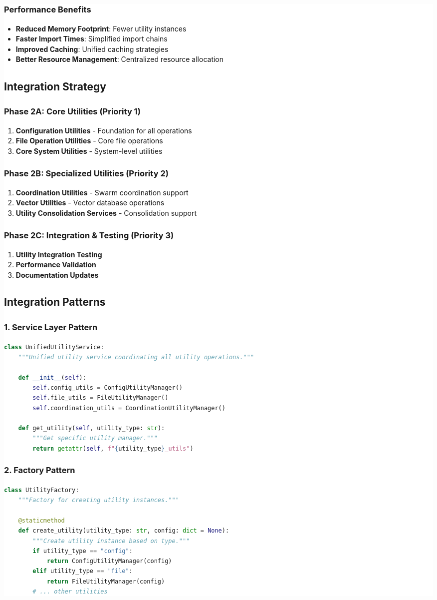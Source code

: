 ### Performance Benefits
- **Reduced Memory Footprint**: Fewer utility instances
- **Faster Import Times**: Simplified import chains
- **Improved Caching**: Unified caching strategies
- **Better Resource Management**: Centralized resource allocation

## Integration Strategy

### Phase 2A: Core Utilities (Priority 1)
1. **Configuration Utilities** - Foundation for all operations
2. **File Operation Utilities** - Core file operations
3. **Core System Utilities** - System-level utilities

### Phase 2B: Specialized Utilities (Priority 2)
1. **Coordination Utilities** - Swarm coordination support
2. **Vector Utilities** - Vector database operations
3. **Utility Consolidation Services** - Consolidation support

### Phase 2C: Integration & Testing (Priority 3)
1. **Utility Integration Testing**
2. **Performance Validation**
3. **Documentation Updates**

## Integration Patterns

### 1. Service Layer Pattern
```python
class UnifiedUtilityService:
    """Unified utility service coordinating all utility operations."""
    
    def __init__(self):
        self.config_utils = ConfigUtilityManager()
        self.file_utils = FileUtilityManager()
        self.coordination_utils = CoordinationUtilityManager()
    
    def get_utility(self, utility_type: str):
        """Get specific utility manager."""
        return getattr(self, f"{utility_type}_utils")
```

### 2. Factory Pattern
```python
class UtilityFactory:
    """Factory for creating utility instances."""
    
    @staticmethod
    def create_utility(utility_type: str, config: dict = None):
        """Create utility instance based on type."""
        if utility_type == "config":
            return ConfigUtilityManager(config)
        elif utility_type == "file":
            return FileUtilityManager(config)
        # ... other utilities
```
